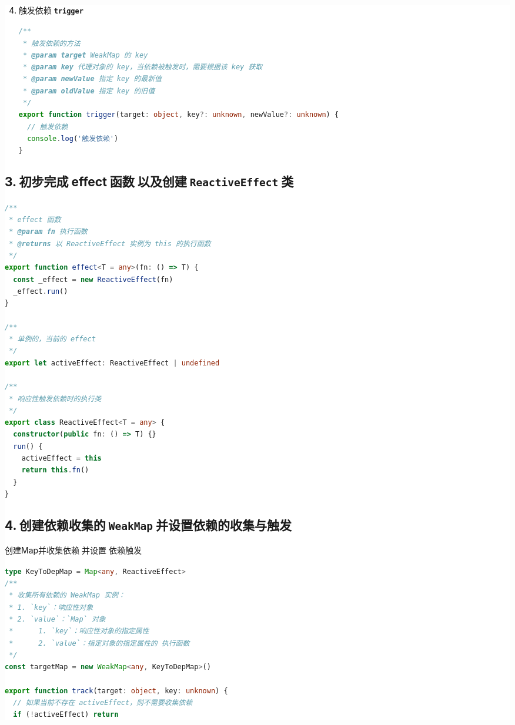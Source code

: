 4. 触发依赖 **``trigger``**

   ```typescript
   /**
    * 触发依赖的方法
    * @param target WeakMap 的 key
    * @param key 代理对象的 key，当依赖被触发时，需要根据该 key 获取
    * @param newValue 指定 key 的最新值
    * @param oldValue 指定 key 的旧值
    */
   export function trigger(target: object, key?: unknown, newValue?: unknown) {
     // 触发依赖
     console.log('触发依赖')
   }
   
   ```

## 3. 初步完成 effect 函数 以及创建 `ReactiveEffect` 类

```typescript
/**
 * effect 函数
 * @param fn 执行函数
 * @returns 以 ReactiveEffect 实例为 this 的执行函数
 */
export function effect<T = any>(fn: () => T) {
  const _effect = new ReactiveEffect(fn)
  _effect.run()
}

/**
 * 单例的，当前的 effect
 */
export let activeEffect: ReactiveEffect | undefined

/**
 * 响应性触发依赖时的执行类
 */
export class ReactiveEffect<T = any> {
  constructor(public fn: () => T) {}
  run() {
    activeEffect = this
    return this.fn()
  }
}
```

## 4. 创建依赖收集的 ``WeakMap`` 并设置依赖的收集与触发

创建Map并收集依赖 并设置 依赖触发

```typescript
type KeyToDepMap = Map<any, ReactiveEffect>
/**
 * 收集所有依赖的 WeakMap 实例：
 * 1. `key`：响应性对象
 * 2. `value`：`Map` 对象
 * 		1. `key`：响应性对象的指定属性
 * 		2. `value`：指定对象的指定属性的 执行函数
 */
const targetMap = new WeakMap<any, KeyToDepMap>()

export function track(target: object, key: unknown) {
  // 如果当前不存在 activeEffect，则不需要收集依赖
  if (!activeEffect) return
```